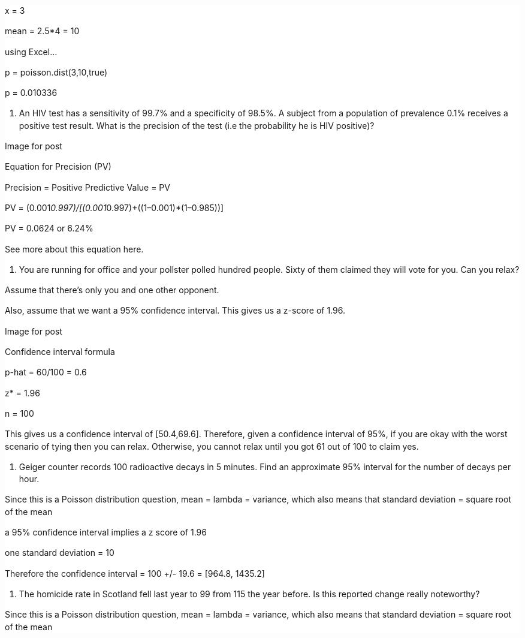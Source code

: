 x = 3

mean = 2.5*4 = 10

using Excel…

p = poisson.dist(3,10,true)

p = 0.010336

1. An HIV test has a sensitivity of 99.7% and a specificity of 98.5%. A subject from a population of prevalence 0.1% receives a positive test result. What is the precision of the test (i.e the probability he is HIV positive)?

Image for post

Equation for Precision (PV)

Precision = Positive Predictive Value = PV

PV = (0.001*0.997)/[(0.001*0.997)+((1–0.001)*(1–0.985))]

PV = 0.0624 or 6.24%

See more about this equation here.

1. You are running for office and your pollster polled hundred people. Sixty of them claimed they will vote for you. Can you relax?

Assume that there’s only you and one other opponent.

Also, assume that we want a 95% confidence interval. This gives us a z-score of 1.96.

Image for post

Confidence interval formula

p-hat = 60/100 = 0.6

z* = 1.96

n = 100

This gives us a confidence interval of [50.4,69.6]. Therefore, given a confidence interval of 95%, if you are okay with the worst scenario of tying then you can relax. Otherwise, you cannot relax until you got 61 out of 100 to claim yes.

1. Geiger counter records 100 radioactive decays in 5 minutes. Find an approximate 95% interval for the number of decays per hour.

Since this is a Poisson distribution question, mean = lambda = variance, which also means that standard deviation = square root of the mean

a 95% confidence interval implies a z score of 1.96

one standard deviation = 10

Therefore the confidence interval = 100 +/- 19.6 = [964.8, 1435.2]

1. The homicide rate in Scotland fell last year to 99 from 115 the year before. Is this reported change really noteworthy?

Since this is a Poisson distribution question, mean = lambda = variance, which also means that standard deviation = square root of the mean
